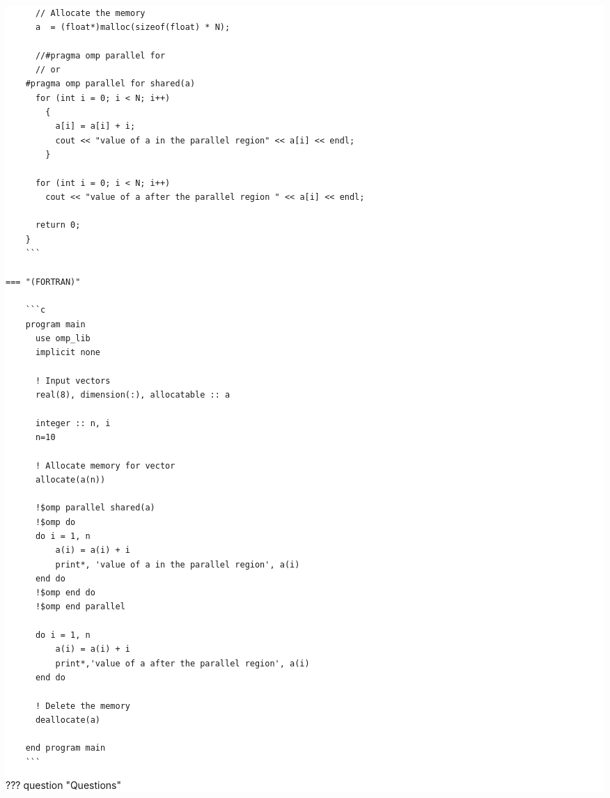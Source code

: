           // Allocate the memory
          a  = (float*)malloc(sizeof(float) * N);
          
          //#pragma omp parallel for
          // or 
        #pragma omp parallel for shared(a)
          for (int i = 0; i < N; i++)
            {
              a[i] = a[i] + i;  
              cout << "value of a in the parallel region" << a[i] << endl;
            }
            
          for (int i = 0; i < N; i++)
            cout << "value of a after the parallel region " << a[i] << endl;
            
          return 0;
        }
        ```
	
    === "(FORTRAN)"
    
        ```c
        program main
          use omp_lib
          implicit none
          
          ! Input vectors
          real(8), dimension(:), allocatable :: a
          
          integer :: n, i
          n=10
          
          ! Allocate memory for vector
          allocate(a(n))
          
          !$omp parallel shared(a)
          !$omp do
          do i = 1, n
              a(i) = a(i) + i
              print*, 'value of a in the parallel region', a(i)
          end do
          !$omp end do
          !$omp end parallel

          do i = 1, n
              a(i) = a(i) + i
              print*,'value of a after the parallel region', a(i)
          end do

          ! Delete the memory
          deallocate(a)
          
        end program main
        ```

??? question "Questions"
